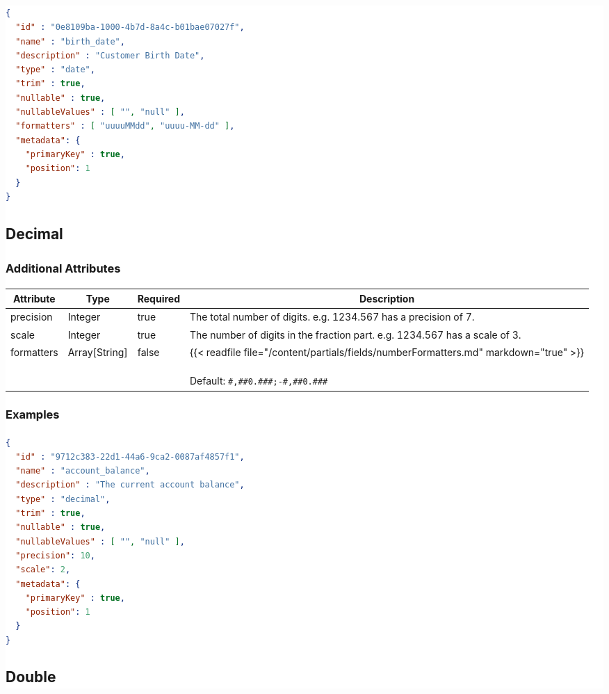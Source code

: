 ```json
{
  "id" : "0e8109ba-1000-4b7d-8a4c-b01bae07027f",
  "name" : "birth_date",
  "description" : "Customer Birth Date",
  "type" : "date",
  "trim" : true,
  "nullable" : true,
  "nullableValues" : [ "", "null" ],
  "formatters" : [ "uuuuMMdd", "uuuu-MM-dd" ],
  "metadata": {
    "primaryKey" : true,
    "position": 1
  }
}
```

## Decimal

### Additional Attributes

| Attribute | Type | Required | Description |
|-----------|------|----------|-------------|
|precision|Integer|true|The total number of digits. e.g. 1234.567 has a precision of 7.|
|scale|Integer|true|The number of digits in the fraction part. e.g. 1234.567 has a scale of 3.|
|formatters|Array[String]|false|{{< readfile file="/content/partials/fields/numberFormatters.md" markdown="true" >}}<br><br>Default: `#,##0.###;-#,##0.###`|

### Examples

```json
{
  "id" : "9712c383-22d1-44a6-9ca2-0087af4857f1",
  "name" : "account_balance",
  "description" : "The current account balance",
  "type" : "decimal",
  "trim" : true,
  "nullable" : true,
  "nullableValues" : [ "", "null" ],
  "precision": 10,
  "scale": 2,
  "metadata": {
    "primaryKey" : true,
    "position": 1
  }
}
```

## Double
